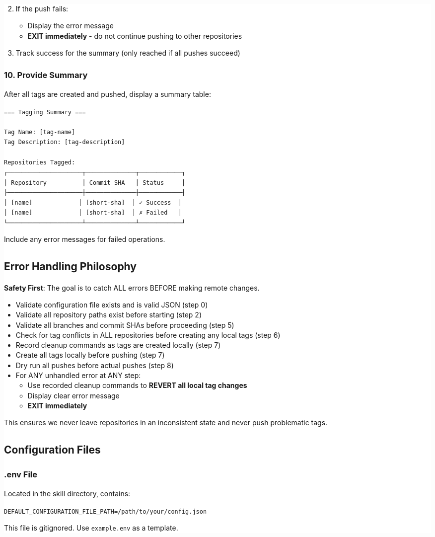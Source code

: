 2. If the push fails:
   - Display the error message
   - **EXIT immediately** - do not continue pushing to other repositories

3. Track success for the summary (only reached if all pushes succeed)

### 10. Provide Summary

After all tags are created and pushed, display a summary table:

```
=== Tagging Summary ===

Tag Name: [tag-name]
Tag Description: [tag-description]

Repositories Tagged:
┌─────────────────────┬──────────────┬────────────┐
│ Repository          │ Commit SHA   │ Status     │
├─────────────────────┼──────────────┼────────────┤
│ [name]             │ [short-sha]  │ ✓ Success  │
│ [name]             │ [short-sha]  │ ✗ Failed   │
└─────────────────────┴──────────────┴────────────┘
```

Include any error messages for failed operations.

## Error Handling Philosophy

**Safety First**: The goal is to catch ALL errors BEFORE making remote changes.

- Validate configuration file exists and is valid JSON (step 0)
- Validate all repository paths exist before starting (step 2)
- Validate all branches and commit SHAs before proceeding (step 5)
- Check for tag conflicts in ALL repositories before creating any local tags (step 6)
- Record cleanup commands as tags are created locally (step 7)
- Create all tags locally before pushing (step 7)
- Dry run all pushes before actual pushes (step 8)
- For ANY unhandled error at ANY step:
  - Use recorded cleanup commands to **REVERT all local tag changes**
  - Display clear error message
  - **EXIT immediately**

This ensures we never leave repositories in an inconsistent state and never push problematic tags.

## Configuration Files

### .env File
Located in the skill directory, contains:
```
DEFAULT_CONFIGURATION_FILE_PATH=/path/to/your/config.json
```

This file is gitignored. Use `example.env` as a template.
